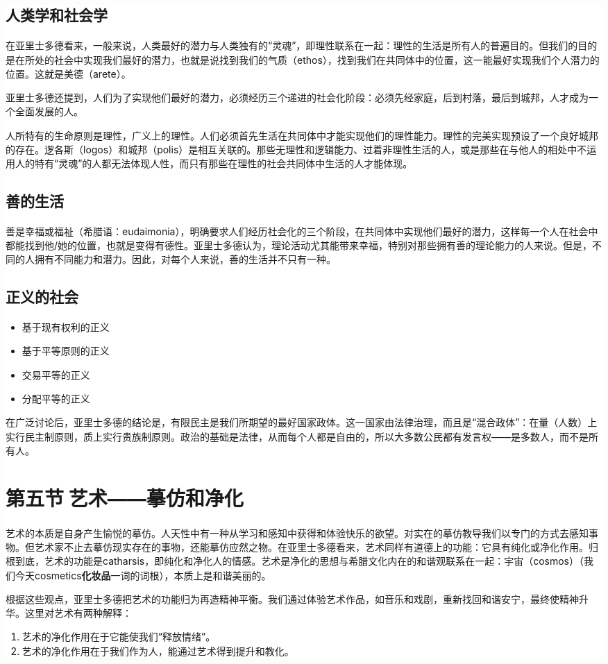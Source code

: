 ## 人类学和社会学

在亚里士多德看来，一般来说，人类最好的潜力与人类独有的“灵魂”，即理性联系在一起：理性的生活是所有人的普遍目的。但我们的目的是在所处的社会中实现我们最好的潜力，也就是说找到我们的气质（ethos），找到我们在共同体中的位置，这一能最好实现我们个人潜力的位置。这就是美德（arete）。

亚里士多德还提到，人们为了实现他们最好的潜力，必须经历三个递进的社会化阶段：必须先经家庭，后到村落，最后到城邦，人才成为一个全面发展的人。

人所特有的生命原则是理性，广义上的理性。人们必须首先生活在共同体中才能实现他们的理性能力。理性的完美实现预设了一个良好城邦的存在。逻各斯（logos）和城邦（polis）是相互关联的。那些无理性和逻辑能力、过着非理性生活的人，或是那些在与他人的相处中不运用人的特有“灵魂”的人都无法体现人性，而只有那些在理性的社会共同体中生活的人才能体现。

## 善的生活

善是幸福或福祉（希腊语：eudaimonia），明确要求人们经历社会化的三个阶段，在共同体中实现他们最好的潜力，这样每一个人在社会中都能找到他/她的位置，也就是变得有德性。亚里士多德认为，理论活动尤其能带来幸福，特别对那些拥有善的理论能力的人来说。但是，不同的人拥有不同能力和潜力。因此，对每个人来说，善的生活并不只有一种。

## 正义的社会

- 基于现有权利的正义
- 基于平等原则的正义

- 交易平等的正义
- 分配平等的正义

在广泛讨论后，亚里士多德的结论是，有限民主是我们所期望的最好国家政体。这一国家由法律治理，而且是“混合政体”：在量（人数）上实行民主制原则，质上实行贵族制原则。政治的基础是法律，从而每个人都是自由的，所以大多数公民都有发言权——是多数人，而不是所有人。

# 第五节 艺术——摹仿和净化

艺术的本质是自身产生愉悦的摹仿。人天性中有一种从学习和感知中获得和体验快乐的欲望。对实在的摹仿教导我们以专门的方式去感知事物。但艺术家不止去摹仿现实存在的事物，还能摹仿应然之物。在亚里士多德看来，艺术同样有道德上的功能：它具有纯化或净化作用。归根到底，艺术的功能是catharsis，即纯化和净化人的情感。艺术是净化的思想与希腊文化内在的和谐观联系在一起：宇宙（cosmos）（我们今天cosmetics**化妆品**一词的词根），本质上是和谐美丽的。

根据这些观点，亚里士多德把艺术的功能归为再造精神平衡。我们通过体验艺术作品，如音乐和戏剧，重新找回和谐安宁，最终使精神升华。这里对艺术有两种解释：
1. 艺术的净化作用在于它能使我们“释放情绪”。
2. 艺术的净化作用在于我们作为人，能通过艺术得到提升和教化。